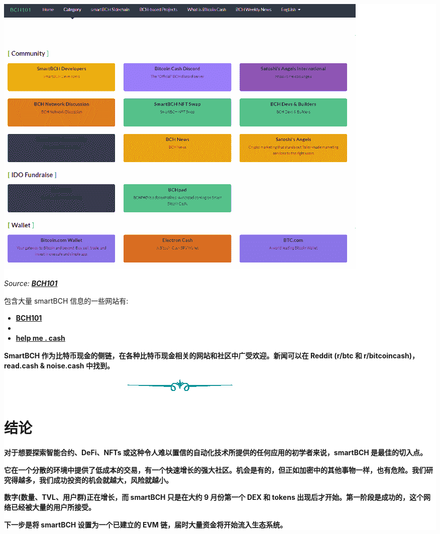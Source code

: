 ![](img/72d51f4b9765f5fa90ca6d603e3020db.png)

*Source:* [***BCH101***](https://bch101.com/friends)

包含大量 smartBCH 信息的一些网站有:

*   [**BCH101**](https://bch101.com/home)
*   [](https://build.cash/)
*   **[help me . cash](https://helpme.cash/)**

**SmartBCH 作为比特币现金的侧链，在各种比特币现金相关的网站和社区中广受欢迎。新闻可以在 Reddit (r/btc 和 r/bitcoincash)，read.cash & noise.cash 中找到。**

**![](img/f45130952a53784172d47cb34123d59a.png)**

# **结论**

**对于想要探索智能合约、DeFi、NFTs 或这种令人难以置信的自动化技术所提供的任何应用的初学者来说，smartBCH 是最佳的切入点。**

**它在一个分散的环境中提供了低成本的交易，有一个快速增长的强大社区。机会是有的，但正如加密中的其他事物一样，也有危险。我们研究得越多，我们成功投资的机会就越大，风险就越小。**

**数字(数量、TVL、用户群)正在增长，而 smartBCH 只是在大约 9 月份第一个 DEX 和 tokens 出现后才开始。第一阶段是成功的，这个网络已经被大量的用户所接受。**

**下一步是将 smartBCH 设置为一个已建立的 EVM 链，届时大量资金将开始流入生态系统。**
